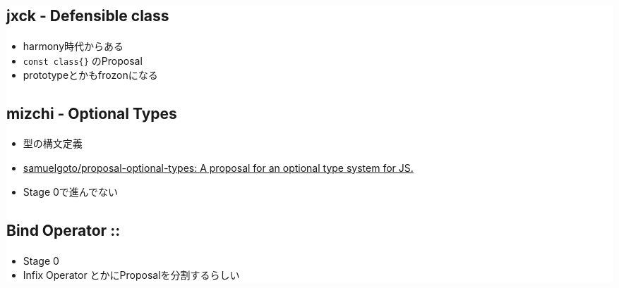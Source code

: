 ##  jxck - Defensible class

- harmony時代からある
- `const class{}` のProposal
- prototypeとかもfrozonになる

## mizchi - Optional Types

- 型の構文定義
- [samuelgoto/proposal-optional-types: A proposal for an optional type system for JS.](https://github.com/samuelgoto/proposal-optional-types)

- Stage 0で進んでない

## Bind Operator ::

- Stage 0
- Infix Operator とかにProposalを分割するらしい
